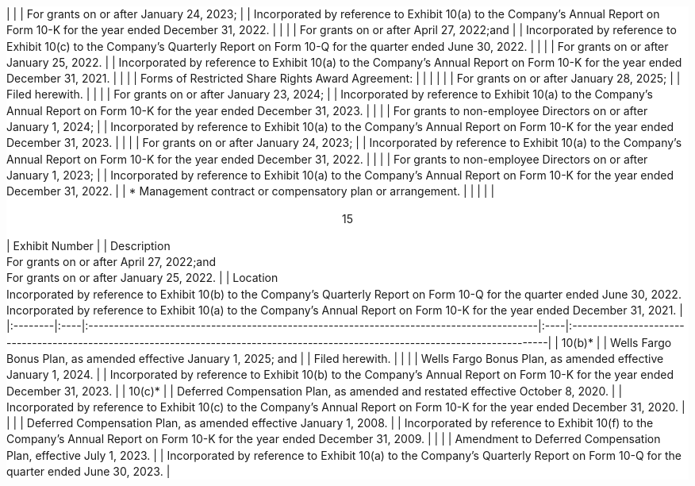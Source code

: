 |                                                             |     | For grants on or after January 24, 2023;                                                                                                                              |     | Incorporated by reference to Exhibit 10(a) to the Company’s Annual Report on Form 10-K for the year ended December 31, 2022.   |
|                                                             |     | For grants on or after April 27, 2022;and                                                                                                                             |     | Incorporated by reference to Exhibit 10(c) to the Company’s Quarterly Report on Form 10-Q for the quarter ended June 30, 2022. |
|                                                             |     | For grants on or after January 25, 2022.                                                                                                                              |     | Incorporated by reference to Exhibit 10(a) to the Company’s Annual Report on Form 10-K for the year ended December 31, 2021.   |
|                                                             |     | Forms of Restricted Share Rights Award Agreement:                                                                                                                     |     |                                                                                                                                |
|                                                             |     | For grants on or after January 28, 2025;                                                                                                                              |     | Filed herewith.                                                                                                                |
|                                                             |     | For grants on or after January 23, 2024;                                                                                                                              |     | Incorporated by reference to Exhibit 10(a) to the Company’s Annual Report on Form 10-K for the year ended December 31, 2023.   |
|                                                             |     | For grants to non-employee Directors on or after January 1, 2024;                                                                                                     |     | Incorporated by reference to Exhibit 10(a) to the Company’s Annual Report on Form 10-K for the year ended December 31, 2023.   |
|                                                             |     | For grants on or after January 24, 2023;                                                                                                                              |     | Incorporated by reference to Exhibit 10(a) to the Company’s Annual Report on Form 10-K for the year ended December 31, 2022.   |
|                                                             |     | For grants to non-employee Directors on or after January 1, 2023;                                                                                                     |     | Incorporated by reference to Exhibit 10(a) to the Company’s Annual Report on Form 10-K for the year ended December 31, 2022.   |
| *  Management contract or compensatory plan or arrangement. |     |                                                                                                                                                                       |     |                                                                                                                                |

<div align='center'>15</div>

| Exhibit 
 Number  |     | Description                                                                             
 For grants on or after April 27, 2022;and                                               
 For grants on or after January 25, 2022.                                                |     | Location                                                                                                                        
 Incorporated by reference to Exhibit 10(b) to the Company’s Quarterly Report on Form 10-Q for the quarter ended June 30, 2022.  
 Incorporated by reference to Exhibit 10(a) to the Company’s Annual Report on Form 10-K for the year ended December 31, 2021.    |
|:--------|:----|:----------------------------------------------------------------------------------------|:----|:--------------------------------------------------------------------------------------------------------------------------------|
| 10(b)*  |     | Wells Fargo Bonus Plan, as amended effective January 1, 2025; and                       |     | Filed herewith.                                                                                                                 |
|         |     | Wells Fargo Bonus Plan, as amended effective January 1, 2024.                           |     | Incorporated by reference to Exhibit 10(b) to the Company’s Annual Report on Form 10-K for the year ended December 31, 2023.    |
| 10(c)*  |     | Deferred Compensation Plan, as amended and restated effective October 8, 2020.          |     | Incorporated by reference to Exhibit 10(c) to the Company’s Annual Report on Form 10-K for the year ended December 31, 2020.    |
|         |     | Deferred Compensation Plan, as amended effective January 1, 2008.                       |     | Incorporated by reference to Exhibit 10(f) to the Company’s Annual Report on Form 10-K for the year ended December 31, 2009.    |
|         |     | Amendment to Deferred Compensation Plan, effective July 1, 2023.                        |     | Incorporated by reference to Exhibit 10(a) to the Company’s Quarterly Report on Form 10-Q for the quarter ended June 30, 2023.  |